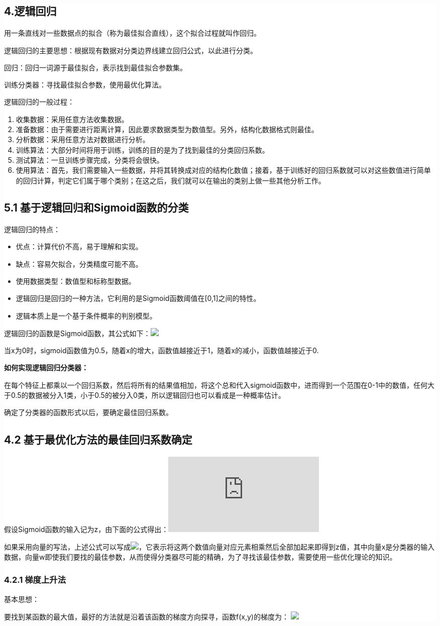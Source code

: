 ## 4.逻辑回归

用一条直线对一些数据点的拟合（称为最佳拟合直线），这个拟合过程就叫作回归。

逻辑回归的主要思想：根据现有数据对分类边界线建立回归公式，以此进行分类。

回归：回归一词源于最佳拟合，表示找到最佳拟合参数集。

训练分类器：寻找最佳拟合参数，使用最优化算法。

逻辑回归的一般过程：

1. 收集数据：采用任意方法收集数据。
2. 准备数据：由于需要进行距离计算，因此要求数据类型为数值型。另外，结构化数据格式则最佳。
3. 分析数据：采用任意方法对数据进行分析。
4. 训练算法：大部分时间将用于训练，训练的目的是为了找到最佳的分类回归系数。
5. 测试算法：一旦训练步骤完成，分类将会很快。
6. 使用算法：首先，我们需要输入一些数据，并将其转换成对应的结构化数值；接着，基于训练好的回归系数就可以对这些数值进行简单的回归计算，判定它们属于哪个类别；在这之后，我们就可以在输出的类别上做一些其他分析工作。

## 5.1 基于逻辑回归和Sigmoid函数的分类

逻辑回归的特点：

* 优点：计算代价不高，易于理解和实现。
* 缺点：容易欠拟合，分类精度可能不高。
* 使用数据类型：数值型和标称型数据。

* 逻辑回归是回归的一种方法，它利用的是Sigmoid函数阈值在[0,1]之间的特性。
* 逻辑本质上是一个基于条件概率的判别模型。

逻辑回归的函数是Sigmoid函数，其公式如下：![](http://latex.codecogs.com/gif.latex?\\delta(z)=\frac{1}{1+e^{-z}})

当x为0时，sigmoid函数值为0.5，随着x的增大，函数值越接近于1，随着x的减小，函数值越接近于0.

**如何实现逻辑回归分类器：**

在每个特征上都乘以一个回归系数，然后将所有的结果值相加，将这个总和代入sigmoid函数中，进而得到一个范围在0-1中的数值，任何大于0.5的数据被分入1类，小于0.5的被分入0类，所以逻辑回归也可以看成是一种概率估计。

确定了分类器的函数形式以后，要确定最佳回归系数。

## 4.2 基于最优化方法的最佳回归系数确定

假设Sigmoid函数的输入记为z，由下面的公式得出：![](http://latex.codecogs.com/gif.latex?z=w_0x_0+w_1x_1+...+w_nx_n)

如果采用向量的写法，上述公式可以写成![](http://latex.codecogs.com/gif.latex?z=w^Tx)，它表示将这两个数值向量对应元素相乘然后全部加起来即得到z值，其中向量x是分类器的输入数据，向量w即使我们要找的最佳参数，从而使得分类器尽可能的精确，为了寻找该最佳参数，需要使用一些优化理论的知识。

### 4.2.1 梯度上升法

基本思想：

要找到某函数的最大值，最好的方法就是沿着该函数的梯度方向探寻，函数f(x,y)的梯度为：
![](http://latex.codecogs.com/gif.latex?\\bigtriangledown{f(x,y)}=[\begin{array}{cccc}\frac{\partial{f(x,y)}}{{\partial}x}\\\frac{\partial{f(x,y)}}{\partial{y}}\end{array}])

